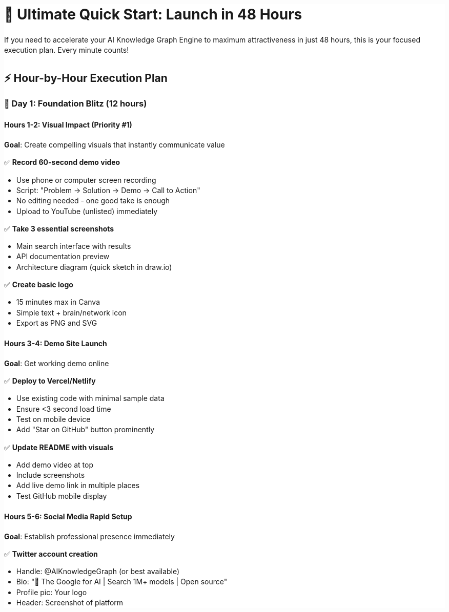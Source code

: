 # 🎯 Ultimate Quick Start: Launch in 48 Hours

If you need to accelerate your AI Knowledge Graph Engine to maximum attractiveness in just 48 hours, this is your focused execution plan. Every minute counts!

## ⚡ Hour-by-Hour Execution Plan

### 🌅 Day 1: Foundation Blitz (12 hours)

#### Hours 1-2: Visual Impact (Priority #1)
**Goal**: Create compelling visuals that instantly communicate value

✅ **Record 60-second demo video**
- Use phone or computer screen recording
- Script: "Problem → Solution → Demo → Call to Action"
- No editing needed - one good take is enough
- Upload to YouTube (unlisted) immediately

✅ **Take 3 essential screenshots**
- Main search interface with results
- API documentation preview  
- Architecture diagram (quick sketch in draw.io)

✅ **Create basic logo**
- 15 minutes max in Canva
- Simple text + brain/network icon
- Export as PNG and SVG

#### Hours 3-4: Demo Site Launch
**Goal**: Get working demo online

✅ **Deploy to Vercel/Netlify**
- Use existing code with minimal sample data
- Ensure <3 second load time
- Test on mobile device
- Add "Star on GitHub" button prominently

✅ **Update README with visuals**
- Add demo video at top
- Include screenshots
- Add live demo link in multiple places
- Test GitHub mobile display

#### Hours 5-6: Social Media Rapid Setup
**Goal**: Establish professional presence immediately

✅ **Twitter account creation**
- Handle: @AIKnowledgeGraph (or best available)
- Bio: "🧠 The Google for AI | Search 1M+ models | Open source"
- Profile pic: Your logo
- Header: Screenshot of platform
